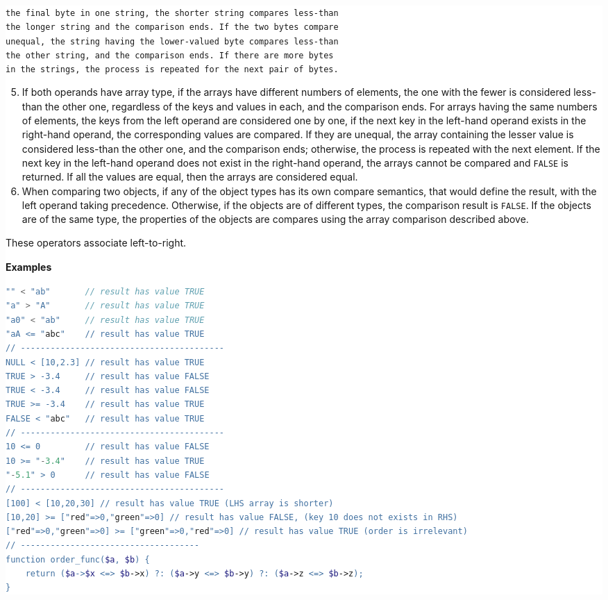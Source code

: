     the final byte in one string, the shorter string compares less-than
    the longer string and the comparison ends. If the two bytes compare
    unequal, the string having the lower-valued byte compares less-than
    the other string, and the comparison ends. If there are more bytes
    in the strings, the process is repeated for the next pair of bytes.
5.  If both operands have array type, if the arrays have different
    numbers of elements, the one with the fewer is considered less-than
    the other one, regardless of the keys and values in each, and the
    comparison ends. For arrays having the same numbers of elements, the
    keys from the left operand are considered one by one, if
    the next key in the left-hand operand exists in the right-hand
    operand, the corresponding values are compared. If they are unequal,
    the array containing the lesser value is considered less-than the
    other one, and the comparison ends; otherwise, the process is
    repeated with the next element. If the next key in the left-hand
    operand does not exist in the right-hand operand, the arrays cannot
    be compared and `FALSE` is returned. If all the values are equal,
    then the arrays are considered equal.
6.  When comparing two objects, if any of the object types has its own compare
    semantics, that would define the result, with the left operand taking precedence.
    Otherwise, if the objects are of different types, the comparison result is `FALSE`.
    If the objects are of the same type, the properties of the objects are
    compares using the array comparison described above.

These operators associate left-to-right.

**Examples**

```PHP
"" < "ab"       // result has value TRUE
"a" > "A"       // result has value TRUE
"a0" < "ab"     // result has value TRUE
"aA <= "abc"    // result has value TRUE
// -----------------------------------------
NULL < [10,2.3] // result has value TRUE
TRUE > -3.4     // result has value FALSE
TRUE < -3.4     // result has value FALSE
TRUE >= -3.4    // result has value TRUE
FALSE < "abc"   // result has value TRUE
// -----------------------------------------
10 <= 0         // result has value FALSE
10 >= "-3.4"    // result has value TRUE
"-5.1" > 0      // result has value FALSE
// -----------------------------------------
[100] < [10,20,30] // result has value TRUE (LHS array is shorter)
[10,20] >= ["red"=>0,"green"=>0] // result has value FALSE, (key 10 does not exists in RHS)
["red"=>0,"green"=>0] >= ["green"=>0,"red"=>0] // result has value TRUE (order is irrelevant)
// ------------------------------------
function order_func($a, $b) {
    return ($a->$x <=> $b->x) ?: ($a->y <=> $b->y) ?: ($a->z <=> $b->z);
}
```

